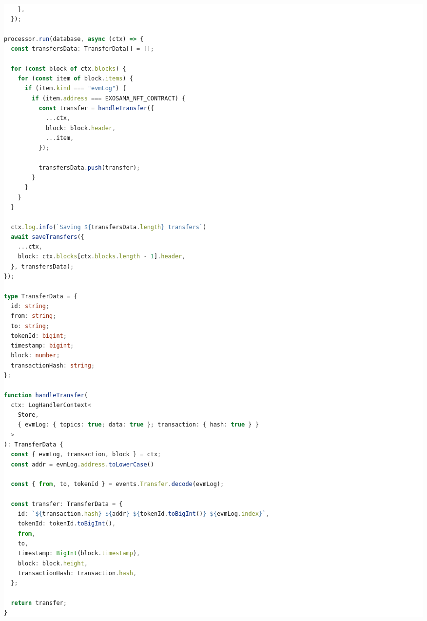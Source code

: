 ```typescript
    },
  });

processor.run(database, async (ctx) => {
  const transfersData: TransferData[] = [];

  for (const block of ctx.blocks) {
    for (const item of block.items) {
      if (item.kind === "evmLog") {
        if (item.address === EXOSAMA_NFT_CONTRACT) {
          const transfer = handleTransfer({
            ...ctx,
            block: block.header,
            ...item,
          });

          transfersData.push(transfer);
        }
      }
    }
  }

  ctx.log.info(`Saving ${transfersData.length} transfers`)
  await saveTransfers({
    ...ctx,
    block: ctx.blocks[ctx.blocks.length - 1].header,
  }, transfersData);
});

type TransferData = {
  id: string;
  from: string;
  to: string;
  tokenId: bigint;
  timestamp: bigint;
  block: number;
  transactionHash: string;
};

function handleTransfer(
  ctx: LogHandlerContext<
    Store,
    { evmLog: { topics: true; data: true }; transaction: { hash: true } }
  >
): TransferData {
  const { evmLog, transaction, block } = ctx;
  const addr = evmLog.address.toLowerCase()

  const { from, to, tokenId } = events.Transfer.decode(evmLog);

  const transfer: TransferData = {
    id: `${transaction.hash}-${addr}-${tokenId.toBigInt()}-${evmLog.index}`,
    tokenId: tokenId.toBigInt(),
    from,
    to,
    timestamp: BigInt(block.timestamp),
    block: block.height,
    transactionHash: transaction.hash,
  };

  return transfer;
}

```

[comment]: # (Launch database container https://i.gyazo.com/907ef55371e1cdb1839d2fe7ff108ee7.gif)
[comment]: # (Launch processor https://i.gyazo.com/66ab9c1fef9203d3e24b6e274bba47e3.gif)